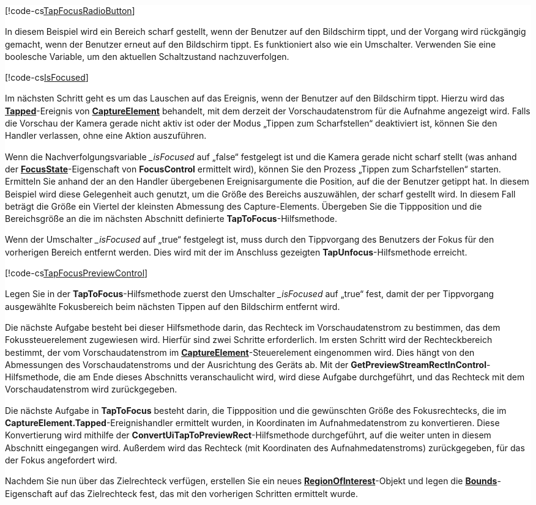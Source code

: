 [!code-cs[TapFocusRadioButton](./code/BasicMediaCaptureWin10/cs/MainPage.ManualControls.xaml.cs#SnippetTapFocusRadioButton)]

In diesem Beispiel wird ein Bereich scharf gestellt, wenn der Benutzer auf den Bildschirm tippt, und der Vorgang wird rückgängig gemacht, wenn der Benutzer erneut auf den Bildschirm tippt. Es funktioniert also wie ein Umschalter. Verwenden Sie eine boolesche Variable, um den aktuellen Schaltzustand nachzuverfolgen.

[!code-cs[IsFocused](./code/BasicMediaCaptureWin10/cs/MainPage.ManualControls.xaml.cs#SnippetIsFocused)]

Im nächsten Schritt geht es um das Lauschen auf das Ereignis, wenn der Benutzer auf den Bildschirm tippt. Hierzu wird das [**Tapped**](https://msdn.microsoft.com/library/windows/apps/br208985)-Ereignis von [**CaptureElement**](https://msdn.microsoft.com/library/windows/apps/br209278) behandelt, mit dem derzeit der Vorschaudatenstrom für die Aufnahme angezeigt wird. Falls die Vorschau der Kamera gerade nicht aktiv ist oder der Modus „Tippen zum Scharfstellen“ deaktiviert ist, können Sie den Handler verlassen, ohne eine Aktion auszuführen.

Wenn die Nachverfolgungsvariable *\_isFocused* auf „false“ festgelegt ist und die Kamera gerade nicht scharf stellt (was anhand der [**FocusState**](https://msdn.microsoft.com/library/windows/apps/dn608074)-Eigenschaft von **FocusControl** ermittelt wird), können Sie den Prozess „Tippen zum Scharfstellen“ starten. Ermitteln Sie anhand der an den Handler übergebenen Ereignisargumente die Position, auf die der Benutzer getippt hat. In diesem Beispiel wird diese Gelegenheit auch genutzt, um die Größe des Bereichs auszuwählen, der scharf gestellt wird. In diesem Fall beträgt die Größe ein Viertel der kleinsten Abmessung des Capture-Elements. Übergeben Sie die Tippposition und die Bereichsgröße an die im nächsten Abschnitt definierte **TapToFocus**-Hilfsmethode.

Wenn der Umschalter *\_isFocused* auf „true“ festgelegt ist, muss durch den Tippvorgang des Benutzers der Fokus für den vorherigen Bereich entfernt werden. Dies wird mit der im Anschluss gezeigten **TapUnfocus**-Hilfsmethode erreicht.

[!code-cs[TapFocusPreviewControl](./code/BasicMediaCaptureWin10/cs/MainPage.ManualControls.xaml.cs#SnippetTapFocusPreviewControl)]

Legen Sie in der **TapToFocus**-Hilfsmethode zuerst den Umschalter *\_isFocused* auf „true“ fest, damit der per Tippvorgang ausgewählte Fokusbereich beim nächsten Tippen auf den Bildschirm entfernt wird.

Die nächste Aufgabe besteht bei dieser Hilfsmethode darin, das Rechteck im Vorschaudatenstrom zu bestimmen, das dem Fokussteuerelement zugewiesen wird. Hierfür sind zwei Schritte erforderlich. Im ersten Schritt wird der Rechteckbereich bestimmt, der vom Vorschaudatenstrom im [**CaptureElement**](https://msdn.microsoft.com/library/windows/apps/br209278)-Steuerelement eingenommen wird. Dies hängt von den Abmessungen des Vorschaudatenstroms und der Ausrichtung des Geräts ab. Mit der **GetPreviewStreamRectInControl**-Hilfsmethode, die am Ende dieses Abschnitts veranschaulicht wird, wird diese Aufgabe durchgeführt, und das Rechteck mit dem Vorschaudatenstrom wird zurückgegeben.

Die nächste Aufgabe in **TapToFocus** besteht darin, die Tippposition und die gewünschten Größe des Fokusrechtecks, die im **CaptureElement.Tapped**-Ereignishandler ermittelt wurden, in Koordinaten im Aufnahmedatenstrom zu konvertieren. Diese Konvertierung wird mithilfe der **ConvertUiTapToPreviewRect**-Hilfsmethode durchgeführt, auf die weiter unten in diesem Abschnitt eingegangen wird. Außerdem wird das Rechteck (mit Koordinaten des Aufnahmedatenstroms) zurückgegeben, für das der Fokus angefordert wird.

Nachdem Sie nun über das Zielrechteck verfügen, erstellen Sie ein neues [**RegionOfInterest**](https://msdn.microsoft.com/library/windows/apps/dn279058)-Objekt und legen die [**Bounds**](https://msdn.microsoft.com/library/windows/apps/dn279062)-Eigenschaft auf das Zielrechteck fest, das mit den vorherigen Schritten ermittelt wurde.

